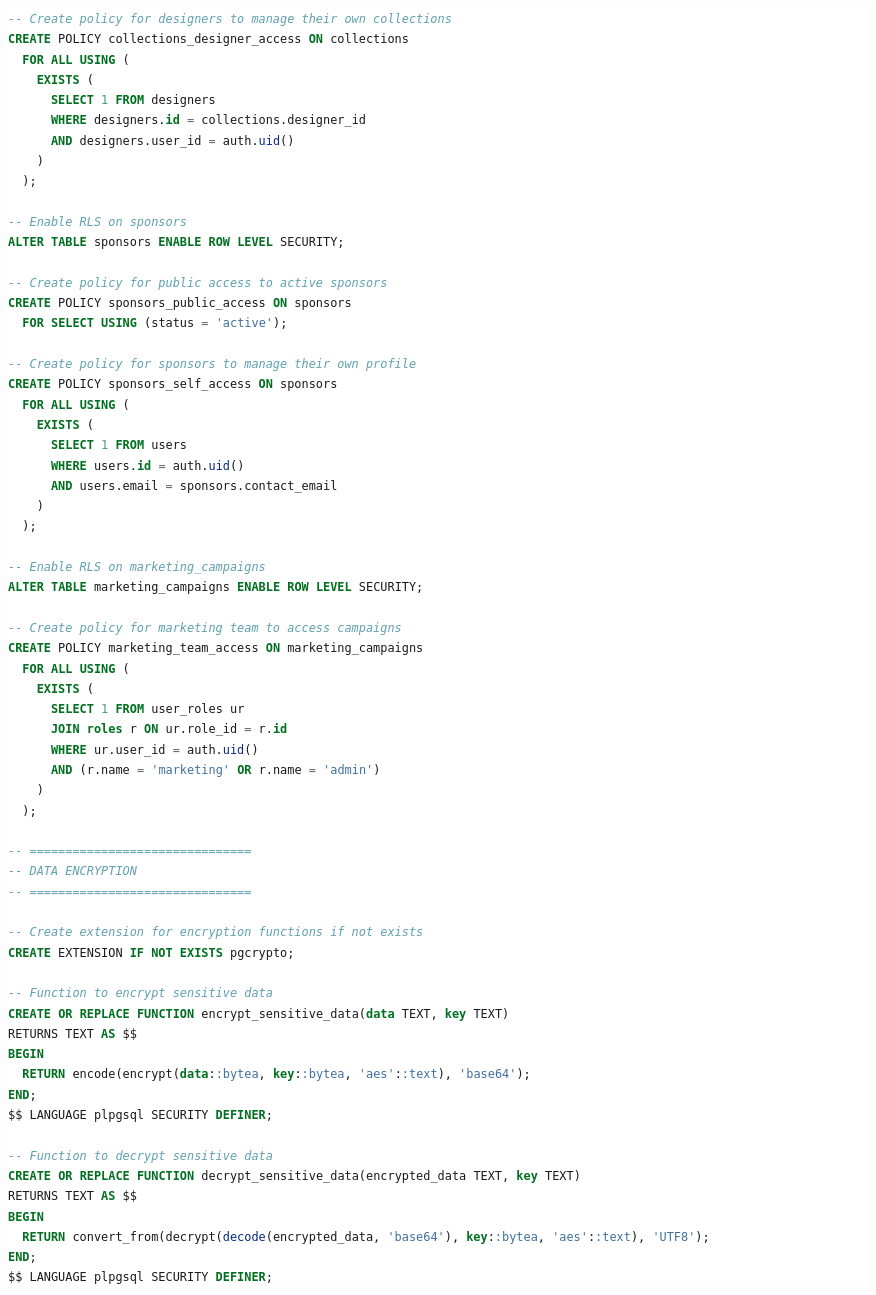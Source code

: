 ```sql
-- Create policy for designers to manage their own collections
CREATE POLICY collections_designer_access ON collections
  FOR ALL USING (
    EXISTS (
      SELECT 1 FROM designers
      WHERE designers.id = collections.designer_id
      AND designers.user_id = auth.uid()
    )
  );

-- Enable RLS on sponsors
ALTER TABLE sponsors ENABLE ROW LEVEL SECURITY;

-- Create policy for public access to active sponsors
CREATE POLICY sponsors_public_access ON sponsors
  FOR SELECT USING (status = 'active');

-- Create policy for sponsors to manage their own profile
CREATE POLICY sponsors_self_access ON sponsors
  FOR ALL USING (
    EXISTS (
      SELECT 1 FROM users
      WHERE users.id = auth.uid()
      AND users.email = sponsors.contact_email
    )
  );

-- Enable RLS on marketing_campaigns
ALTER TABLE marketing_campaigns ENABLE ROW LEVEL SECURITY;

-- Create policy for marketing team to access campaigns
CREATE POLICY marketing_team_access ON marketing_campaigns
  FOR ALL USING (
    EXISTS (
      SELECT 1 FROM user_roles ur
      JOIN roles r ON ur.role_id = r.id
      WHERE ur.user_id = auth.uid()
      AND (r.name = 'marketing' OR r.name = 'admin')
    )
  );

-- ===============================
-- DATA ENCRYPTION
-- ===============================

-- Create extension for encryption functions if not exists
CREATE EXTENSION IF NOT EXISTS pgcrypto;

-- Function to encrypt sensitive data
CREATE OR REPLACE FUNCTION encrypt_sensitive_data(data TEXT, key TEXT)
RETURNS TEXT AS $$
BEGIN
  RETURN encode(encrypt(data::bytea, key::bytea, 'aes'::text), 'base64');
END;
$$ LANGUAGE plpgsql SECURITY DEFINER;

-- Function to decrypt sensitive data
CREATE OR REPLACE FUNCTION decrypt_sensitive_data(encrypted_data TEXT, key TEXT)
RETURNS TEXT AS $$
BEGIN
  RETURN convert_from(decrypt(decode(encrypted_data, 'base64'), key::bytea, 'aes'::text), 'UTF8');
END;
$$ LANGUAGE plpgsql SECURITY DEFINER;
```
